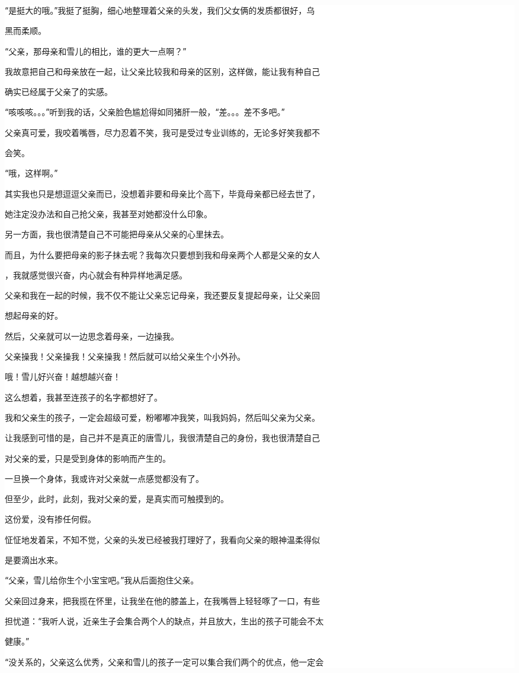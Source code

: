 “是挺大的哦。”我挺了挺胸，细心地整理着父亲的头发，我们父女俩的发质都很好，乌

黑而柔顺。

“父亲，那母亲和雪儿的相比，谁的更大一点啊？”

我故意把自己和母亲放在一起，让父亲比较我和母亲的区别，这样做，能让我有种自己

确实已经属于父亲了的实感。

“咳咳咳。。。”听到我的话，父亲脸色尴尬得如同猪肝一般，“差。。。差不多吧。”

父亲真可爱，我咬着嘴唇，尽力忍着不笑，我可是受过专业训练的，无论多好笑我都不

会笑。

“哦，这样啊。”

其实我也只是想逗逗父亲而已，没想着非要和母亲比个高下，毕竟母亲都已经去世了，

她注定没办法和自己抢父亲，我甚至对她都没什么印象。

另一方面，我也很清楚自己不可能把母亲从父亲的心里抹去。

而且，为什么要把母亲的影子抹去呢？我每次只要想到我和母亲两个人都是父亲的女人

，我就感觉很兴奋，内心就会有种异样地满足感。

父亲和我在一起的时候，我不仅不能让父亲忘记母亲，我还要反复提起母亲，让父亲回

想起母亲的好。

然后，父亲就可以一边思念着母亲，一边操我。

父亲操我！父亲操我！父亲操我！然后就可以给父亲生个小外孙。

哦！雪儿好兴奋！越想越兴奋！

这么想着，我甚至连孩子的名字都想好了。

我和父亲生的孩子，一定会超级可爱，粉嘟嘟冲我笑，叫我妈妈，然后叫父亲为父亲。

让我感到可惜的是，自己并不是真正的唐雪儿，我很清楚自己的身份，我也很清楚自己

对父亲的爱，只是受到身体的影响而产生的。

一旦换一个身体，我或许对父亲就一点感觉都没有了。

但至少，此时，此刻，我对父亲的爱，是真实而可触摸到的。

这份爱，没有掺任何假。

怔怔地发着呆，不知不觉，父亲的头发已经被我打理好了，我看向父亲的眼神温柔得似

是要滴出水来。

“父亲，雪儿给你生个小宝宝吧。”我从后面抱住父亲。

父亲回过身来，把我揽在怀里，让我坐在他的膝盖上，在我嘴唇上轻轻啄了一口，有些

担忧道：“我听人说，近亲生子会集合两个人的缺点，并且放大，生出的孩子可能会不太

健康。”

“没关系的，父亲这么优秀，父亲和雪儿的孩子一定可以集合我们两个的优点，他一定会
